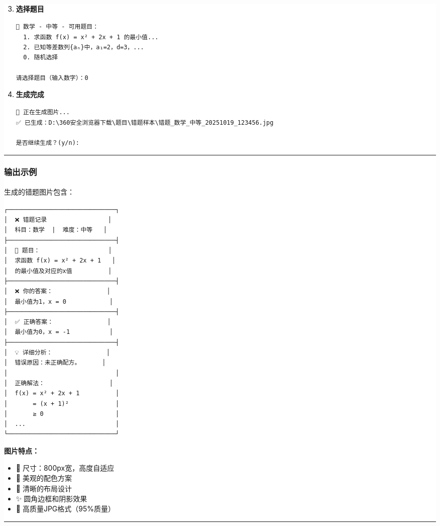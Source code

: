3. **选择题目**
   ```
   📝 数学 - 中等 - 可用题目：
     1. 求函数 f(x) = x² + 2x + 1 的最小值...
     2. 已知等差数列{aₙ}中，a₁=2，d=3，...
     0. 随机选择
   
   请选择题目（输入数字）：0
   ```

4. **生成完成**
   ```
   🎨 正在生成图片...
   ✅ 已生成：D:\360安全浏览器下载\题目\错题样本\错题_数学_中等_20251019_123456.jpg
   
   是否继续生成？(y/n): 
   ```

---

### 输出示例

生成的错题图片包含：

```
┌──────────────────────────────┐
│  ❌ 错题记录                 │
│  科目：数学  |  难度：中等   │
├──────────────────────────────┤
│  📝 题目：                   │
│  求函数 f(x) = x² + 2x + 1   │
│  的最小值及对应的x值          │
├──────────────────────────────┤
│  ❌ 你的答案：               │
│  最小值为1，x = 0            │
├──────────────────────────────┤
│  ✅ 正确答案：               │
│  最小值为0，x = -1           │
├──────────────────────────────┤
│  💡 详细分析：               │
│  错误原因：未正确配方。      │
│                              │
│  正确解法：                  │
│  f(x) = x² + 2x + 1          │
│       = (x + 1)²             │
│       ≥ 0                    │
│  ...                         │
└──────────────────────────────┘
```

**图片特点：**
- 📐 尺寸：800px宽，高度自适应
- 🎨 美观的配色方案
- 📝 清晰的布局设计
- ✨ 圆角边框和阴影效果
- 💾 高质量JPG格式（95%质量）

---
